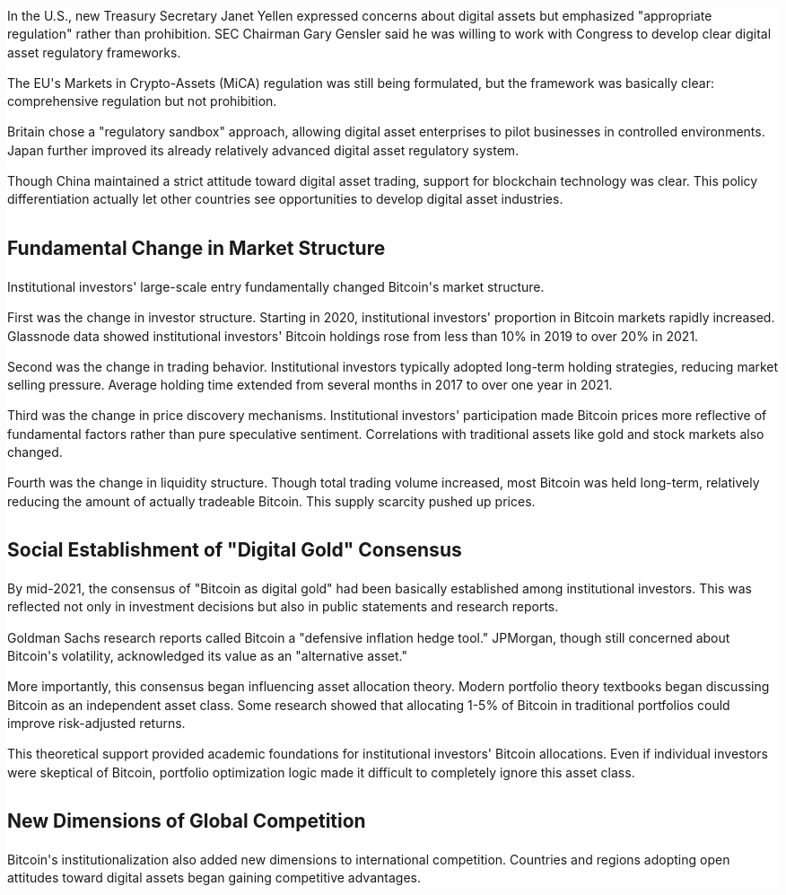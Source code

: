 In the U.S., new Treasury Secretary Janet Yellen expressed concerns about digital assets but emphasized "appropriate regulation" rather than prohibition. SEC Chairman Gary Gensler said he was willing to work with Congress to develop clear digital asset regulatory frameworks.

The EU's Markets in Crypto-Assets (MiCA) regulation was still being formulated, but the framework was basically clear: comprehensive regulation but not prohibition.

Britain chose a "regulatory sandbox" approach, allowing digital asset enterprises to pilot businesses in controlled environments. Japan further improved its already relatively advanced digital asset regulatory system.

Though China maintained a strict attitude toward digital asset trading, support for blockchain technology was clear. This policy differentiation actually let other countries see opportunities to develop digital asset industries.

## Fundamental Change in Market Structure

Institutional investors' large-scale entry fundamentally changed Bitcoin's market structure.

First was the change in investor structure. Starting in 2020, institutional investors' proportion in Bitcoin markets rapidly increased. Glassnode data showed institutional investors' Bitcoin holdings rose from less than 10% in 2019 to over 20% in 2021.

Second was the change in trading behavior. Institutional investors typically adopted long-term holding strategies, reducing market selling pressure. Average holding time extended from several months in 2017 to over one year in 2021.

Third was the change in price discovery mechanisms. Institutional investors' participation made Bitcoin prices more reflective of fundamental factors rather than pure speculative sentiment. Correlations with traditional assets like gold and stock markets also changed.

Fourth was the change in liquidity structure. Though total trading volume increased, most Bitcoin was held long-term, relatively reducing the amount of actually tradeable Bitcoin. This supply scarcity pushed up prices.

## Social Establishment of "Digital Gold" Consensus

By mid-2021, the consensus of "Bitcoin as digital gold" had been basically established among institutional investors. This was reflected not only in investment decisions but also in public statements and research reports.

Goldman Sachs research reports called Bitcoin a "defensive inflation hedge tool." JPMorgan, though still concerned about Bitcoin's volatility, acknowledged its value as an "alternative asset."

More importantly, this consensus began influencing asset allocation theory. Modern portfolio theory textbooks began discussing Bitcoin as an independent asset class. Some research showed that allocating 1-5% of Bitcoin in traditional portfolios could improve risk-adjusted returns.

This theoretical support provided academic foundations for institutional investors' Bitcoin allocations. Even if individual investors were skeptical of Bitcoin, portfolio optimization logic made it difficult to completely ignore this asset class.

## New Dimensions of Global Competition

Bitcoin's institutionalization also added new dimensions to international competition. Countries and regions adopting open attitudes toward digital assets began gaining competitive advantages.
